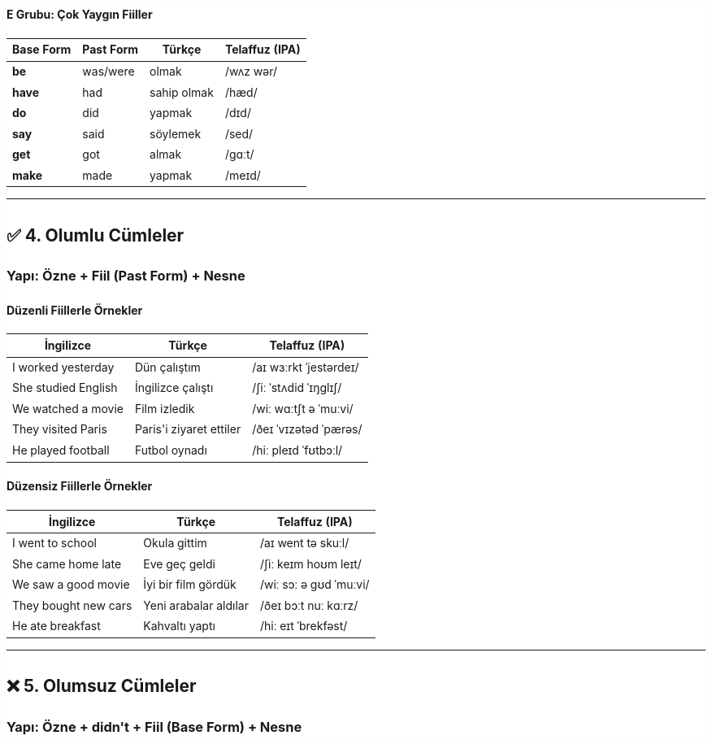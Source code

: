 #### **E Grubu: Çok Yaygın Fiiller**
| Base Form | Past Form | Türkçe | Telaffuz (IPA) |
|-----------|-----------|---------|----------------|
| **be** | was/were | olmak | /wʌz wər/ |
| **have** | had | sahip olmak | /hæd/ |
| **do** | did | yapmak | /dɪd/ |
| **say** | said | söylemek | /sed/ |
| **get** | got | almak | /ɡɑːt/ |
| **make** | made | yapmak | /meɪd/ |

---

## ✅ **4. Olumlu Cümleler**

### **Yapı: Özne + Fiil (Past Form) + Nesne**

#### **Düzenli Fiillerle Örnekler**
| İngilizce | Türkçe | Telaffuz (IPA) |
|-----------|---------|----------------|
| I worked yesterday | Dün çalıştım | /aɪ wɜːrkt ˈjestərdeɪ/ |
| She studied English | İngilizce çalıştı | /ʃiː ˈstʌdid ˈɪŋɡlɪʃ/ |
| We watched a movie | Film izledik | /wiː wɑːtʃt ə ˈmuːvi/ |
| They visited Paris | Paris'i ziyaret ettiler | /ðeɪ ˈvɪzətəd ˈpærəs/ |
| He played football | Futbol oynadı | /hiː pleɪd ˈfʊtbɔːl/ |

#### **Düzensiz Fiillerle Örnekler**
| İngilizce | Türkçe | Telaffuz (IPA) |
|-----------|---------|----------------|
| I went to school | Okula gittim | /aɪ went tə skuːl/ |
| She came home late | Eve geç geldi | /ʃiː keɪm hoʊm leɪt/ |
| We saw a good movie | İyi bir film gördük | /wiː sɔː ə ɡʊd ˈmuːvi/ |
| They bought new cars | Yeni arabalar aldılar | /ðeɪ bɔːt nuː kɑːrz/ |
| He ate breakfast | Kahvaltı yaptı | /hiː eɪt ˈbrekfəst/ |

---

## ❌ **5. Olumsuz Cümleler**

### **Yapı: Özne + didn't + Fiil (Base Form) + Nesne**
